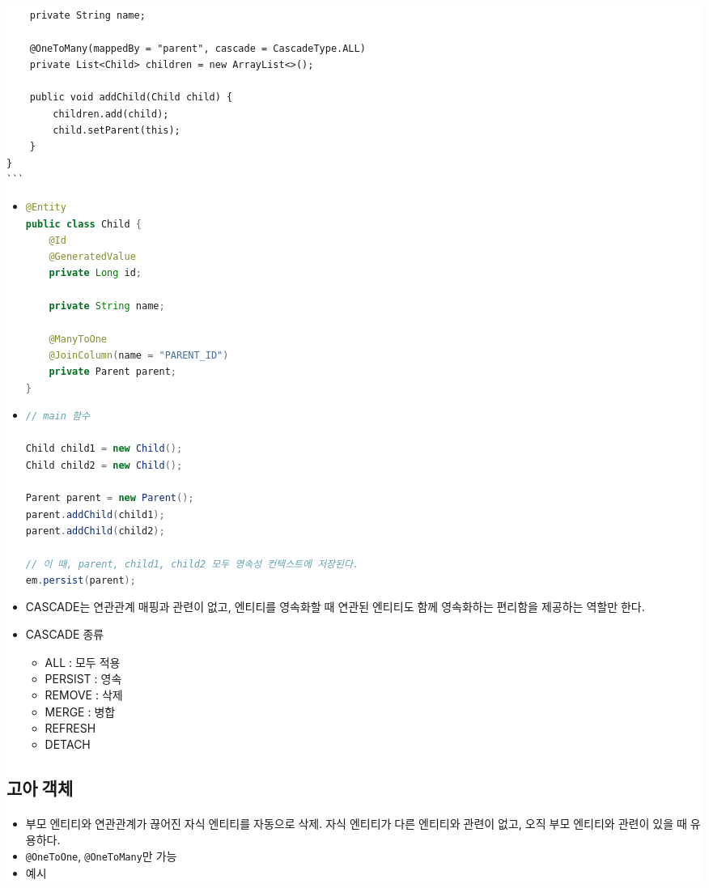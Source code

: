         private String name;

        @OneToMany(mappedBy = "parent", cascade = CascadeType.ALL)
        private List<Child> children = new ArrayList<>();

        public void addChild(Child child) {
            children.add(child);
            child.setParent(this);
        }
    }
    ```

  - ```java
    @Entity
    public class Child {
        @Id
        @GeneratedValue
        private Long id;

        private String name;

        @ManyToOne
        @JoinColumn(name = "PARENT_ID")
        private Parent parent;
    }
    ```

  - ```java
    // main 함수

    Child child1 = new Child();
    Child child2 = new Child();

    Parent parent = new Parent();
    parent.addChild(child1);
    parent.addChild(child2);

    // 이 때, parent, child1, child2 모두 영속성 컨텍스트에 저장된다.
    em.persist(parent);
    ```

- CASCADE는 연관관계 매핑과 관련이 없고, 엔티티를 영속화할 때 연관된 엔티티도 함께 영속화하는 편리함을 제공하는 역할만 한다.
- CASCADE 종류
  - ALL : 모두 적용
  - PERSIST : 영속
  - REMOVE : 삭제
  - MERGE : 병합
  - REFRESH
  - DETACH

## 고아 객체

- 부모 엔티티와 연관관계가 끊어진 자식 엔티티를 자동으로 삭제. 자식 엔티티가 다른 엔티티와 관련이 없고, 오직 부모 엔티티와 관련이 있을 때 유용하다.
- `@OneToOne`, `@OneToMany`만 가능
- 예시
